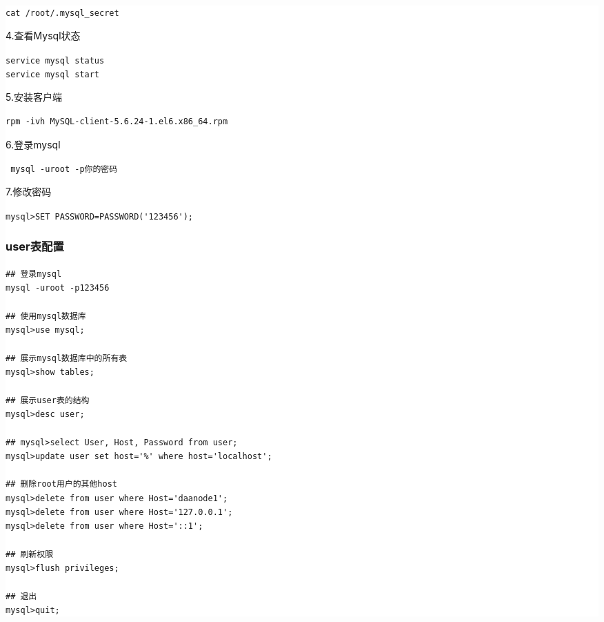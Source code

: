 ```shell
cat /root/.mysql_secret
```

4.查看Mysql状态

```shell
service mysql status
service mysql start
```

5.安装客户端

```shell
rpm -ivh MySQL-client-5.6.24-1.el6.x86_64.rpm
```

6.登录mysql

```shell
 mysql -uroot -p你的密码
```

7.修改密码

```
mysql>SET PASSWORD=PASSWORD('123456');
```

### user表配置

```shell
## 登录mysql
mysql -uroot -p123456

## 使用mysql数据库
mysql>use mysql;

## 展示mysql数据库中的所有表
mysql>show tables;

## 展示user表的结构
mysql>desc user;

## mysql>select User, Host, Password from user;
mysql>update user set host='%' where host='localhost';

## 删除root用户的其他host
mysql>delete from user where Host='daanode1';
mysql>delete from user where Host='127.0.0.1';
mysql>delete from user where Host='::1';

## 刷新权限
mysql>flush privileges;

## 退出
mysql>quit;
```
